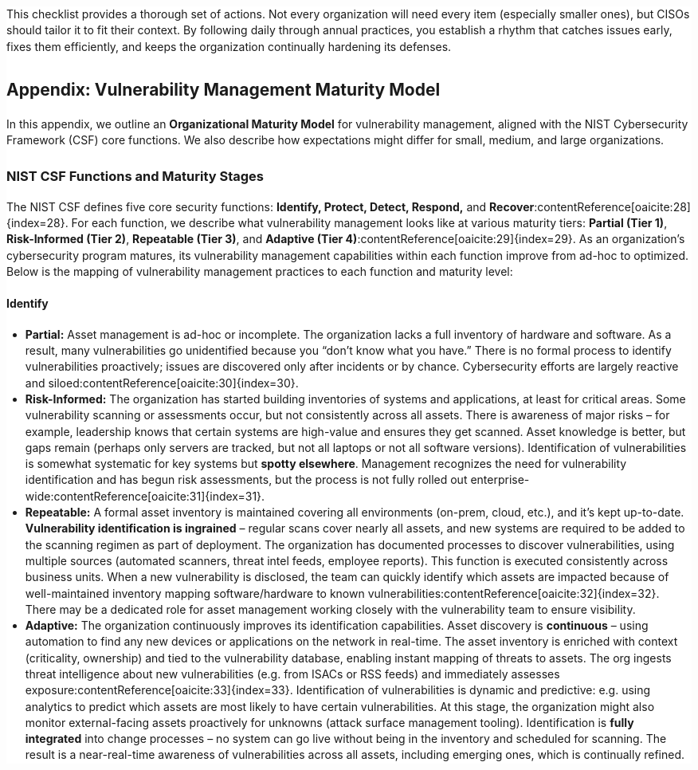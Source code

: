 This checklist provides a thorough set of actions. Not every organization will need every item (especially smaller ones), but CISOs should tailor it to fit their context. By following daily through annual practices, you establish a rhythm that catches issues early, fixes them efficiently, and keeps the organization continually hardening its defenses.

## Appendix: Vulnerability Management Maturity Model

In this appendix, we outline an **Organizational Maturity Model** for vulnerability management, aligned with the NIST Cybersecurity Framework (CSF) core functions. We also describe how expectations might differ for small, medium, and large organizations.

### NIST CSF Functions and Maturity Stages

The NIST CSF defines five core security functions: **Identify, Protect, Detect, Respond,** and **Recover**:contentReference[oaicite:28]{index=28}. For each function, we describe what vulnerability management looks like at various maturity tiers: **Partial (Tier 1)**, **Risk-Informed (Tier 2)**, **Repeatable (Tier 3)**, and **Adaptive (Tier 4)**:contentReference[oaicite:29]{index=29}. As an organization’s cybersecurity program matures, its vulnerability management capabilities within each function improve from ad-hoc to optimized. Below is the mapping of vulnerability management practices to each function and maturity level:

#### Identify 
- **Partial:** Asset management is ad-hoc or incomplete. The organization lacks a full inventory of hardware and software. As a result, many vulnerabilities go unidentified because you “don’t know what you have.” There is no formal process to identify vulnerabilities proactively; issues are discovered only after incidents or by chance. Cybersecurity efforts are largely reactive and siloed:contentReference[oaicite:30]{index=30}. 
- **Risk-Informed:** The organization has started building inventories of systems and applications, at least for critical areas. Some vulnerability scanning or assessments occur, but not consistently across all assets. There is awareness of major risks – for example, leadership knows that certain systems are high-value and ensures they get scanned. Asset knowledge is better, but gaps remain (perhaps only servers are tracked, but not all laptops or not all software versions). Identification of vulnerabilities is somewhat systematic for key systems but **spotty elsewhere**. Management recognizes the need for vulnerability identification and has begun risk assessments, but the process is not fully rolled out enterprise-wide:contentReference[oaicite:31]{index=31}.
- **Repeatable:** A formal asset inventory is maintained covering all environments (on-prem, cloud, etc.), and it’s kept up-to-date. **Vulnerability identification is ingrained** – regular scans cover nearly all assets, and new systems are required to be added to the scanning regimen as part of deployment. The organization has documented processes to discover vulnerabilities, using multiple sources (automated scanners, threat intel feeds, employee reports). This function is executed consistently across business units. When a new vulnerability is disclosed, the team can quickly identify which assets are impacted because of well-maintained inventory mapping software/hardware to known vulnerabilities:contentReference[oaicite:32]{index=32}. There may be a dedicated role for asset management working closely with the vulnerability team to ensure visibility. 
- **Adaptive:** The organization continuously improves its identification capabilities. Asset discovery is **continuous** – using automation to find any new devices or applications on the network in real-time. The asset inventory is enriched with context (criticality, ownership) and tied to the vulnerability database, enabling instant mapping of threats to assets. The org ingests threat intelligence about new vulnerabilities (e.g. from ISACs or RSS feeds) and immediately assesses exposure:contentReference[oaicite:33]{index=33}. Identification of vulnerabilities is dynamic and predictive: e.g. using analytics to predict which assets are most likely to have certain vulnerabilities. At this stage, the organization might also monitor external-facing assets proactively for unknowns (attack surface management tooling). Identification is **fully integrated** into change processes – no system can go live without being in the inventory and scheduled for scanning. The result is a near-real-time awareness of vulnerabilities across all assets, including emerging ones, which is continually refined.
